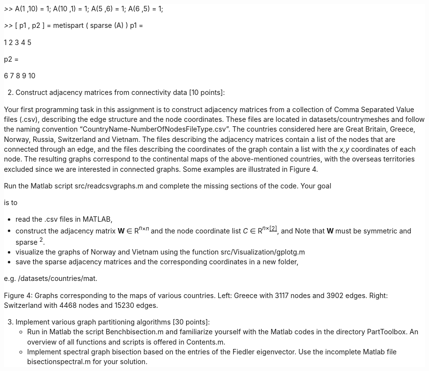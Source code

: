 <em>&gt;&gt; </em>A(1 ,10)      =      1; A(10 ,1)      =      1; A(5 ,6)      =      1; A(6 ,5)      =    1;

<em>&gt;&gt; </em>[ p1 , p2 ] = metispart ( sparse (A) ) p1 =

1            2            3            4            5

p2 =

6            7            8            9          10

<ol start="2">

 <li>Construct adjacency matrices from connectivity data [10 points]:</li>

</ol>

Your first programming task in this assignment is to construct adjacency matrices from a collection of Comma Separated Value files (.csv), describing the edge structure and the node coordinates. These files are located in datasets/countrymeshes and follow the naming convention “CountryName-NumberOfNodesFileType.csv”. The countries considered here are Great Britain, Greece, Norway, Russia, Switzerland and Vietnam. The files describing the adjacency matrices contain a list of the nodes that are connected through an edge, and the files describing the coordinates of the graph contain a list with the <em>x,y </em>coordinates of each node. The resulting graphs correspond to the continental maps of the above-mentioned countries, with the overseas territories excluded since we are interested in connected graphs. Some examples are illustrated in Figure 4.

Run the Matlab script src/readcsvgraphs.m and complete the missing sections of the code. Your goal

is to

<ul>

 <li>read the .csv files in MATLAB,</li>

 <li>construct the adjacency matrix <strong>W </strong>∈ R<em><sup>n</sup></em><sup>×<em>n </em></sup>and the node coordinate list <em>C </em>∈ R<em><sup>n</sup></em><sup>×<a href="#_ftn2" name="_ftnref2">[2]</a></sup>, and Note that <strong>W </strong>must be symmetric and sparse <sup>2</sup>.</li>

 <li>visualize the graphs of Norway and Vietnam using the function src/Visualization/gplotg.m</li>

 <li>save the sparse adjacency matrices and the corresponding coordinates in a new folder,</li>

</ul>

e.g. /datasets/countries/mat.

Figure 4: Graphs corresponding to the maps of various countries. Left: Greece with 3117 nodes and 3902 edges. Right: Switzerland with 4468 nodes and 15230 edges.

<ol start="3">

 <li>Implement various graph partitioning algorithms [30 points]:

  <ul>

   <li>Run in Matlab the script Benchbisection.m and familiarize yourself with the Matlab codes in the directory PartToolbox. An overview of all functions and scripts is offered in Contents.m.</li>

   <li>Implement spectral graph bisection based on the entries of the Fiedler eigenvector. Use the incomplete Matlab file bisectionspectral.m for your solution.</li>
